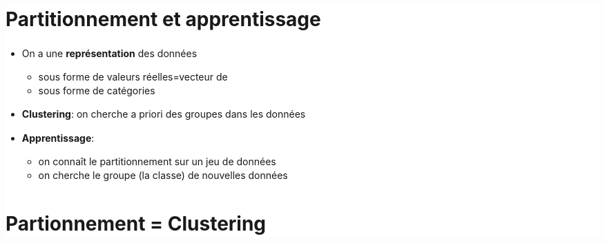 






# Partitionnement et apprentissage

- On a une **représentation** des données

    + sous forme de valeurs réelles=vecteur de 
    + sous forme de catégories

- **Clustering**: on cherche a priori des groupes dans les données

- **Apprentissage**:

    + on connaît le partitionnement sur un jeu de données
    + on cherche le groupe (la classe) de nouvelles données

# Partionnement = Clustering

<div class="figure" style="text-align: center">